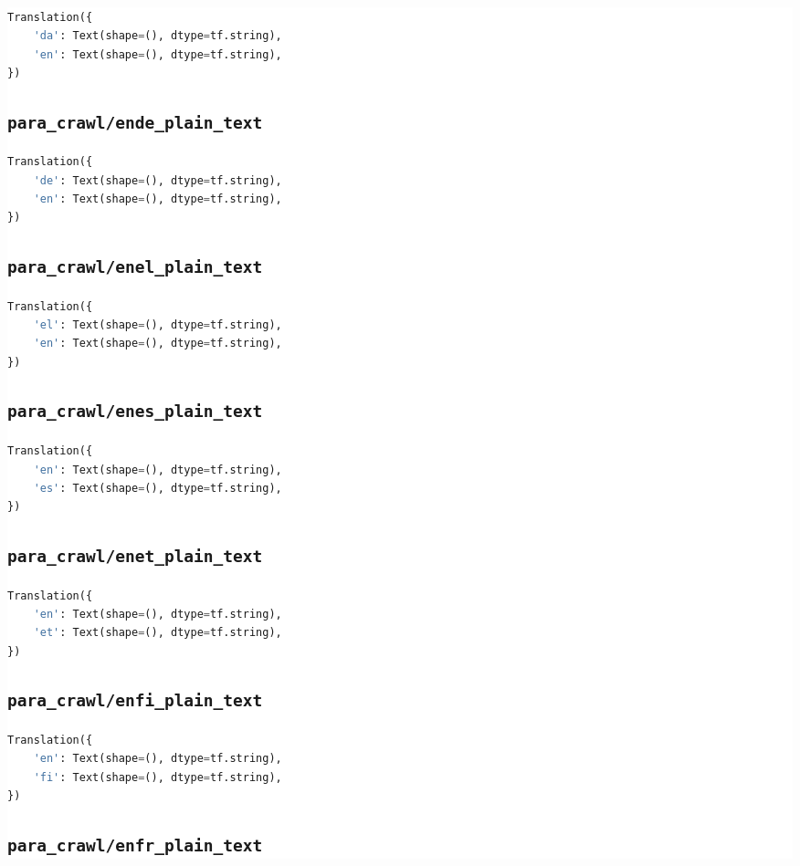 ```python
Translation({
    'da': Text(shape=(), dtype=tf.string),
    'en': Text(shape=(), dtype=tf.string),
})
```

## `para_crawl/ende_plain_text`

```python
Translation({
    'de': Text(shape=(), dtype=tf.string),
    'en': Text(shape=(), dtype=tf.string),
})
```

## `para_crawl/enel_plain_text`

```python
Translation({
    'el': Text(shape=(), dtype=tf.string),
    'en': Text(shape=(), dtype=tf.string),
})
```

## `para_crawl/enes_plain_text`

```python
Translation({
    'en': Text(shape=(), dtype=tf.string),
    'es': Text(shape=(), dtype=tf.string),
})
```

## `para_crawl/enet_plain_text`

```python
Translation({
    'en': Text(shape=(), dtype=tf.string),
    'et': Text(shape=(), dtype=tf.string),
})
```

## `para_crawl/enfi_plain_text`

```python
Translation({
    'en': Text(shape=(), dtype=tf.string),
    'fi': Text(shape=(), dtype=tf.string),
})
```

## `para_crawl/enfr_plain_text`
